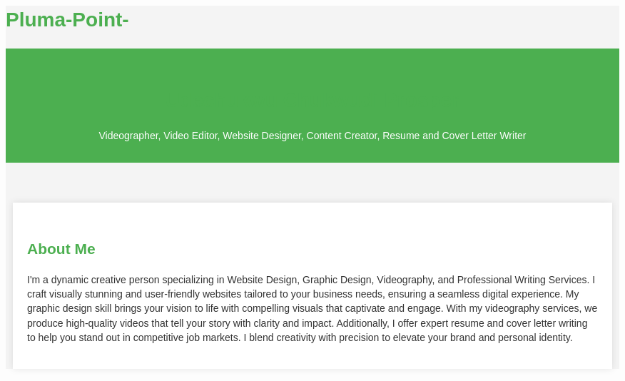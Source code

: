 # Pluma-Point-
<!DOCTYPE html>
<html lang="en">
<head>
    <meta charset="UTF-8">
    <meta name="viewport" content="width=device-width, initial-scale=1.0">
    <title>Udechukwu Chukwudi Prosper - Personal Webpage</title>
    <style>
        body {
            font-family: Arial, sans-serif;
            margin: 0;
            padding: 0;
            background-color: #f4f4f4;
            color: #333;
        }
        header {
            background-color: #4CAF50;
            color: white;
            padding: 1em 0;
            text-align: center;
        }
        main {
            padding: 20px;
            max-width: 800px;
            margin: 20px auto;
            background-color: white;
            box-shadow: 0 0 10px rgba(0, 0, 0, 0.1);
        }
        h1, h2 {
            color: #4CAF50;
        }
        .contact-info {
            margin-top: 20px;
        }
        .contact-info a {
            color: #4CAF50;
            text-decoration: none;
        }
    </style>
</head>
<body>
    <header>
        <h1>Udechukwu Chukwudi Prosper</h1>
        <p>Videographer, Video Editor, Website Designer, Content Creator, Resume and Cover Letter Writer</p>
    </header>
    <main>
        <h2>About Me</h2>
        <p>I'm a dynamic creative person specializing in Website Design, Graphic Design, Videography, and Professional Writing Services. I craft visually stunning and user-friendly websites tailored to your business needs, ensuring a seamless digital experience. My graphic design skill brings your vision to life with compelling visuals that captivate and engage. With my videography services, we produce high-quality videos that tell your story with clarity and impact. Additionally, I offer expert resume and cover letter writing to help you stand out in competitive job markets. I blend creativity with precision to elevate your brand and personal identity.</p>
        
